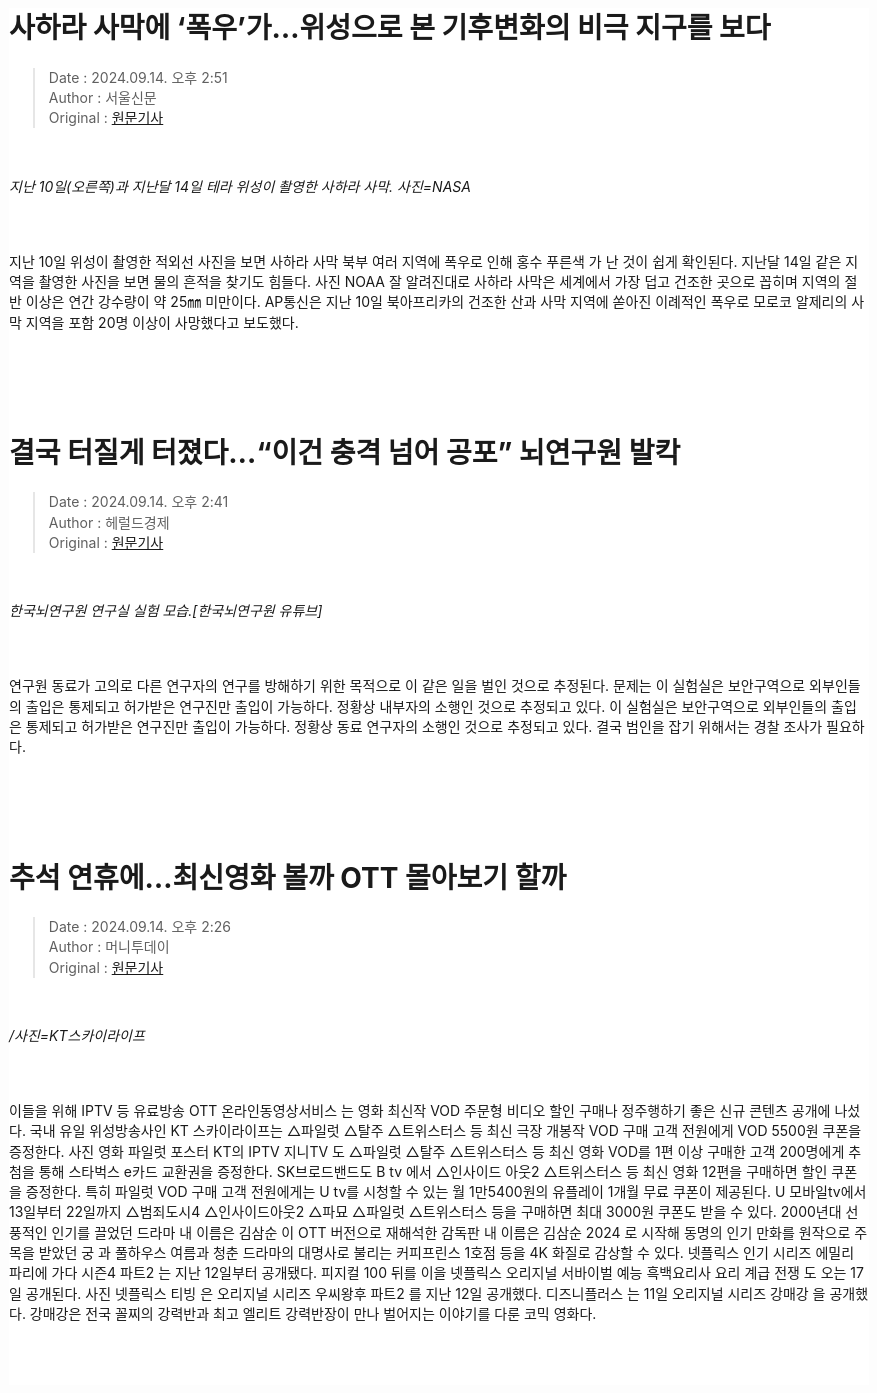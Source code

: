   
# 사하라 사막에 ‘폭우’가…위성으로 본 기후변화의 비극 지구를 보다  
  
> Date : 2024.09.14. 오후 2:51  
> Author : 서울신문  
> Original : [원문기사](https://n.news.naver.com/mnews/article/081/0003480484?sid=105)  
<br/>  
  
<img alt="지난 10일(오른쪽)과 지난달 14일 테라 위성이 촬영한 사하라 사막. 사진=NASA" class="_LAZY_LOADING _LAZY_LOADING_INIT_HIDE" src="https://imgnews.pstatic.net/image/081/2024/09/14/0003480484_001_20240914145112868.jpg?type=w647" id="img1" style="display: none;"></img><em class="img_desc">지난 10일(오른쪽)과 지난달 14일 테라 위성이 촬영한 사하라 사막. 사진=NASA</em>  
<br/><br/>  
  
지난 10일 위성이 촬영한 적외선 사진을 보면 사하라 사막 북부 여러 지역에 폭우로 인해 홍수 푸른색 가 난 것이 쉽게 확인된다.
지난달 14일 같은 지역을 촬영한 사진을 보면 물의 흔적을 찾기도 힘들다.
사진 NOAA 잘 알려진대로 사하라 사막은 세계에서 가장 덥고 건조한 곳으로 꼽히며 지역의 절반 이상은 연간 강수량이 약 25㎜ 미만이다.
AP통신은 지난 10일 북아프리카의 건조한 산과 사막 지역에 쏟아진 이례적인 폭우로 모로코 알제리의 사막 지역을 포함 20명 이상이 사망했다고 보도했다.  
<br/><br/><br/>  

  
# 결국 터질게 터졌다…“이건 충격 넘어 공포” 뇌연구원 발칵  
  
> Date : 2024.09.14. 오후 2:41  
> Author : 헤럴드경제  
> Original : [원문기사](https://n.news.naver.com/mnews/article/016/0002363138?sid=105)  
<br/>  
  
<img alt="한국뇌연구원 연구실 실험 모습.[한국뇌연구원 유튜브]" class="_LAZY_LOADING _LAZY_LOADING_INIT_HIDE" src="https://imgnews.pstatic.net/image/016/2024/09/14/20240913050709_0_20240914144110811.jpg?type=w647" id="img1" style="display: none;"></img><em class="img_desc">한국뇌연구원 연구실 실험 모습.[한국뇌연구원 유튜브]</em>  
<br/><br/>  
  
연구원 동료가 고의로 다른 연구자의 연구를 방해하기 위한 목적으로 이 같은 일을 벌인 것으로 추정된다.
문제는 이 실험실은 보안구역으로 외부인들의 출입은 통제되고 허가받은 연구진만 출입이 가능하다.
정황상 내부자의 소행인 것으로 추정되고 있다.
이 실험실은 보안구역으로 외부인들의 출입은 통제되고 허가받은 연구진만 출입이 가능하다.
정황상 동료 연구자의 소행인 것으로 추정되고 있다.
결국 범인을 잡기 위해서는 경찰 조사가 필요하다.  
<br/><br/><br/>  

  
# 추석 연휴에…최신영화 볼까 OTT 몰아보기 할까  
  
> Date : 2024.09.14. 오후 2:26  
> Author : 머니투데이  
> Original : [원문기사](https://n.news.naver.com/mnews/article/008/0005090256?sid=105)  
<br/>  
  
<img alt="/사진=KT스카이라이프" class="_LAZY_LOADING _LAZY_LOADING_INIT_HIDE" src="https://imgnews.pstatic.net/image/008/2024/09/14/0005090256_001_20240914142618341.jpg?type=w647" id="img1" style="display: none;"></img><em class="img_desc">/사진=KT스카이라이프</em>  
<br/><br/>  
  
이들을 위해 IPTV 등 유료방송 OTT 온라인동영상서비스 는 영화 최신작 VOD 주문형 비디오 할인 구매나 정주행하기 좋은 신규 콘텐츠 공개에 나섰다.
국내 유일 위성방송사인 KT 스카이라이프는 △파일럿 △탈주 △트위스터스 등 최신 극장 개봉작 VOD 구매 고객 전원에게 VOD 5500원 쿠폰을 증정한다.
사진 영화 파일럿 포스터 KT의 IPTV 지니TV 도 △파일럿 △탈주 △트위스터스 등 최신 영화 VOD를 1편 이상 구매한 고객 200명에게 추첨을 통해 스타벅스 e카드 교환권을 증정한다.
SK브로드밴드도 B tv 에서 △인사이드 아웃2 △트위스터스 등 최신 영화 12편을 구매하면 할인 쿠폰을 증정한다.
특히 파일럿 VOD 구매 고객 전원에게는 U tv를 시청할 수 있는 월 1만5400원의 유플레이 1개월 무료 쿠폰이 제공된다.
U 모바일tv에서 13일부터 22일까지 △범죄도시4 △인사이드아웃2 △파묘 △파일럿 △트위스터스 등을 구매하면 최대 3000원 쿠폰도 받을 수 있다.
2000년대 선풍적인 인기를 끌었던 드라마 내 이름은 김삼순 이 OTT 버전으로 재해석한 감독판 내 이름은 김삼순 2024 로 시작해 동명의 인기 만화를 원작으로 주목을 받았던 궁 과 풀하우스 여름과 청춘 드라마의 대명사로 불리는 커피프린스 1호점 등을 4K 화질로 감상할 수 있다.
넷플릭스 인기 시리즈 에밀리 파리에 가다 시즌4 파트2 는 지난 12일부터 공개됐다.
피지컬 100 뒤를 이을 넷플릭스 오리지널 서바이벌 예능 흑백요리사 요리 계급 전쟁 도 오는 17일 공개된다.
사진 넷플릭스 티빙 은 오리지널 시리즈 우씨왕후 파트2 를 지난 12일 공개했다.
디즈니플러스 는 11일 오리지널 시리즈 강매강 을 공개했다.
강매강은 전국 꼴찌의 강력반과 최고 엘리트 강력반장이 만나 벌어지는 이야기를 다룬 코믹 영화다.  
<br/><br/><br/>  
